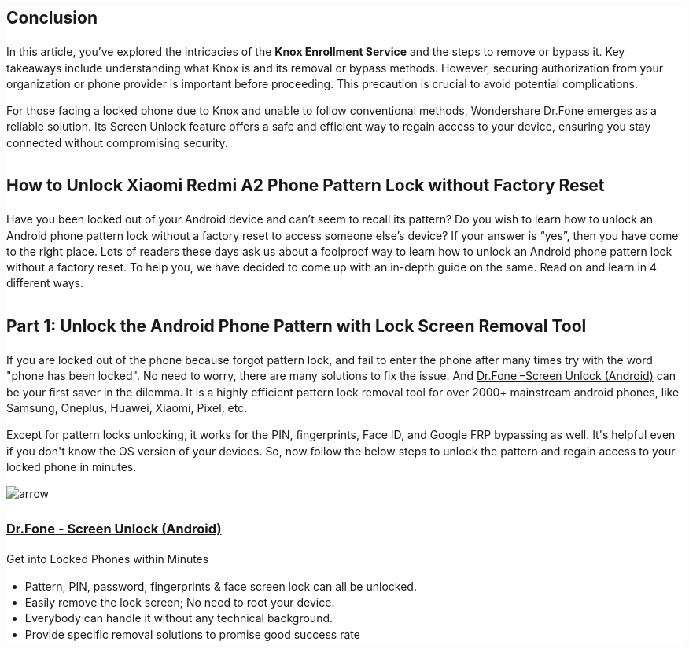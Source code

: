 ## Conclusion

In this article, you’ve explored the intricacies of the **Knox Enrollment Service** and the steps to remove or bypass it. Key takeaways include understanding what Knox is and its removal or bypass methods. However, securing authorization from your organization or phone provider is important before proceeding. This precaution is crucial to avoid potential complications.

For those facing a locked phone due to Knox and unable to follow conventional methods, Wondershare Dr.Fone emerges as a reliable solution. Its Screen Unlock feature offers a safe and efficient way to regain access to your device, ensuring you stay connected without compromising security.



## How to Unlock Xiaomi Redmi A2 Phone Pattern Lock without Factory Reset

Have you been locked out of your Android device and can’t seem to recall its pattern? Do you wish to learn how to unlock an Android phone pattern lock without a factory reset to access someone else’s device? If your answer is “yes”, then you have come to the right place. Lots of readers these days ask us about a foolproof way to learn how to unlock an Android phone pattern lock without a factory reset. To help you, we have decided to come up with an in-depth guide on the same. Read on and learn in 4 different ways.

<iframe width="560" height="315" src="https://www.youtube.com/embed/WOBqlRz2IaY" title="YouTube video player" frameborder="0" allow="accelerometer; autoplay; clipboard-write; encrypted-media; gyroscope; picture-in-picture" allowfullscreen="allowfullscreen"></iframe>


## Part 1: Unlock the Android Phone Pattern with Lock Screen Removal Tool

If you are locked out of the phone because forgot pattern lock, and fail to enter the phone after many times try with the word "phone has been locked". No need to worry, there are many solutions to fix the issue. And [Dr.Fone –Screen Unlock (Android)](https://tools.techidaily.com/wondershare-dr-fone-unlock-android-screen/) can be your first saver in the dilemma. It is a highly efficient pattern lock removal tool for over 2000+ mainstream android phones, like Samsung, Oneplus, Huawei, Xiaomi, Pixel, etc.

Except for pattern locks unlocking, it works for the PIN, fingerprints, Face ID, and Google FRP bypassing as well. It's helpful even if you don't know the OS version of your devices. So, now follow the below steps to unlock the pattern and regain access to your locked phone in minutes.

![arrow](https://drfone.wondershare.com/style/images/arrow_up.png)

### [Dr.Fone - Screen Unlock (Android)](https://tools.techidaily.com/wondershare-dr-fone-unlock-android-screen/)

Get into Locked Phones within Minutes

- Pattern, PIN, password, fingerprints & face screen lock can all be unlocked.
- Easily remove the lock screen; No need to root your device.
- Everybody can handle it without any technical background.
- Provide specific removal solutions to promise good success rate
